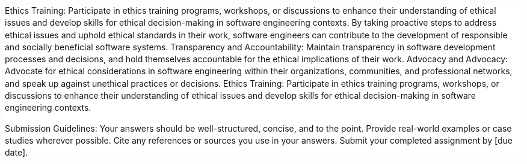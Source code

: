 Ethics Training: Participate in ethics training programs, workshops, or discussions to enhance their understanding of ethical issues and develop skills for ethical decision-making in software engineering contexts.
By taking proactive steps to address ethical issues and uphold ethical standards in their work, software engineers can contribute to the development of responsible and socially beneficial software systems.
Transparency and Accountability: Maintain transparency in software development processes and decisions, and hold themselves accountable for the ethical implications of their work.
Advocacy and Advocacy: Advocate for ethical considerations in software engineering within their organizations, communities, and professional networks, and speak up against unethical practices or decisions.
Ethics Training: Participate in ethics training programs, workshops, or discussions to enhance their understanding of ethical issues and develop skills for ethical decision-making in software engineering contexts.





Submission Guidelines:
Your answers should be well-structured, concise, and to the point.
Provide real-world examples or case studies wherever possible.
Cite any references or sources you use in your answers.
Submit your completed assignment by [due date].
